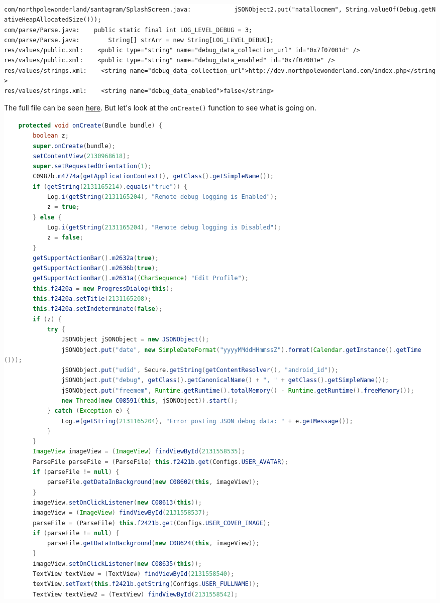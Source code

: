 ```shell
com/northpolewonderland/santagram/SplashScreen.java:            jSONObject2.put("natallocmem", String.valueOf(Debug.getNativeHeapAllocatedSize()));
com/parse/Parse.java:    public static final int LOG_LEVEL_DEBUG = 3;
com/parse/Parse.java:        String[] strArr = new String[LOG_LEVEL_DEBUG];
res/values/public.xml:    <public type="string" name="debug_data_collection_url" id="0x7f07001d" />
res/values/public.xml:    <public type="string" name="debug_data_enabled" id="0x7f07001e" />
res/values/strings.xml:    <string name="debug_data_collection_url">http://dev.northpolewonderland.com/index.php</string>
res/values/strings.xml:    <string name="debug_data_enabled">false</string>
```

The full file can be seen [here](https://github.com/wcmoody/holidayhack/blob/master/EditProfile.java). But let's look at the `onCreate()` function to see what is going on.

```java
    protected void onCreate(Bundle bundle) {
        boolean z;
        super.onCreate(bundle);
        setContentView(2130968618);
        super.setRequestedOrientation(1);
        C0987b.m4774a(getApplicationContext(), getClass().getSimpleName());
        if (getString(2131165214).equals("true")) {
            Log.i(getString(2131165204), "Remote debug logging is Enabled");
            z = true;
        } else {
            Log.i(getString(2131165204), "Remote debug logging is Disabled");
            z = false;
        }
        getSupportActionBar().m2632a(true);
        getSupportActionBar().m2636b(true);
        getSupportActionBar().m2631a((CharSequence) "Edit Profile");
        this.f2420a = new ProgressDialog(this);
        this.f2420a.setTitle(2131165208);
        this.f2420a.setIndeterminate(false);
        if (z) {
            try {
                JSONObject jSONObject = new JSONObject();
                jSONObject.put("date", new SimpleDateFormat("yyyyMMddHHmmssZ").format(Calendar.getInstance().getTime()));
                jSONObject.put("udid", Secure.getString(getContentResolver(), "android_id"));
                jSONObject.put("debug", getClass().getCanonicalName() + ", " + getClass().getSimpleName());
                jSONObject.put("freemem", Runtime.getRuntime().totalMemory() - Runtime.getRuntime().freeMemory());
                new Thread(new C08591(this, jSONObject)).start();
            } catch (Exception e) {
                Log.e(getString(2131165204), "Error posting JSON debug data: " + e.getMessage());
            }
        }
        ImageView imageView = (ImageView) findViewById(2131558535);
        ParseFile parseFile = (ParseFile) this.f2421b.get(Configs.USER_AVATAR);
        if (parseFile != null) {
            parseFile.getDataInBackground(new C08602(this, imageView));
        }
        imageView.setOnClickListener(new C08613(this));
        imageView = (ImageView) findViewById(2131558537);
        parseFile = (ParseFile) this.f2421b.get(Configs.USER_COVER_IMAGE);
        if (parseFile != null) {
            parseFile.getDataInBackground(new C08624(this, imageView));
        }
        imageView.setOnClickListener(new C08635(this));
        TextView textView = (TextView) findViewById(2131558540);
        textView.setText(this.f2421b.getString(Configs.USER_FULLNAME));
        TextView textView2 = (TextView) findViewById(2131558542);
```

[no]: yes